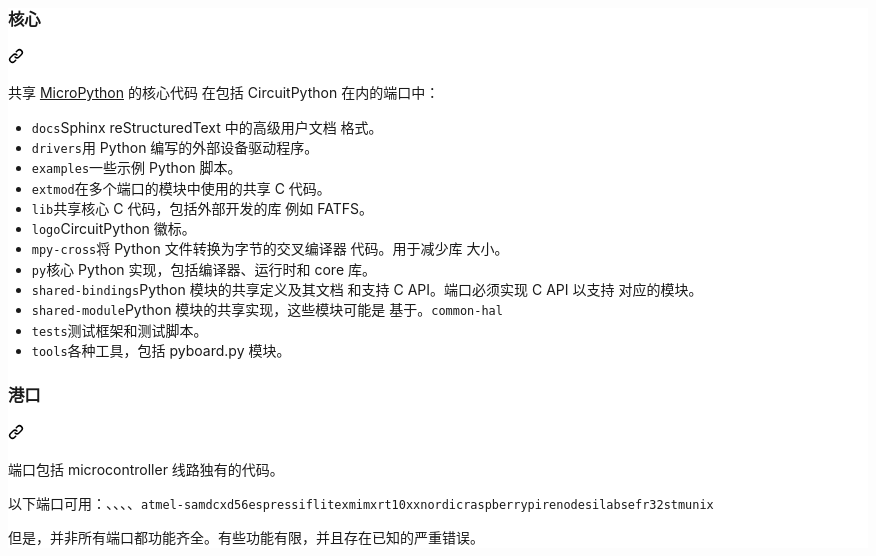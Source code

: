 <div class="markdown-heading" dir="auto"><h3 tabindex="-1" class="heading-element" dir="auto" _msttexthash="4977440" _msthash="466">核心</h3><a id="user-content-core" class="anchor" aria-label="永久链接：核心" href="#core" _mstaria-label="241904" _msthash="467"><svg class="octicon octicon-link" viewBox="0 0 16 16" version="1.1" width="16" height="16" aria-hidden="true"><path d="m7.775 3.275 1.25-1.25a3.5 3.5 0 1 1 4.95 4.95l-2.5 2.5a3.5 3.5 0 0 1-4.95 0 .751.751 0 0 1 .018-1.042.751.751 0 0 1 1.042-.018 1.998 1.998 0 0 0 2.83 0l2.5-2.5a2.002 2.002 0 0 0-2.83-2.83l-1.25 1.25a.751.751 0 0 1-1.042-.018.751.751 0 0 1-.018-1.042Zm-4.69 9.64a1.998 1.998 0 0 0 2.83 0l1.25-1.25a.751.751 0 0 1 1.042.018.751.751 0 0 1 .018 1.042l-1.25 1.25a3.5 3.5 0 1 1-4.95-4.95l2.5-2.5a3.5 3.5 0 0 1 4.95 0 .751.751 0 0 1-.018 1.042.751.751 0 0 1-1.042.018 1.998 1.998 0 0 0-2.83 0l-2.5 2.5a1.998 1.998 0 0 0 0 2.83Z"></path></svg></a></div>
<p dir="auto" _msttexthash="188621563" _msthash="468">共享 <a href="https://github.com/micropython/micropython" _istranslated="1">MicroPython</a> 的核心代码
在包括 CircuitPython 在内的端口中：</p>
<ul dir="auto">
<li><code>docs</code><font _mstmutation="1" _msttexthash="128776297" _msthash="469">Sphinx reStructuredText 中的高级用户文档
格式。</font></li>
<li><code>drivers</code><font _mstmutation="1" _msttexthash="85339150" _msthash="470">用 Python 编写的外部设备驱动程序。</font></li>
<li><code>examples</code><font _mstmutation="1" _msttexthash="26821509" _msthash="471">一些示例 Python 脚本。</font></li>
<li><code>extmod</code><font _mstmutation="1" _msttexthash="78363194" _msthash="472">在多个端口的模块中使用的共享 C 代码。</font></li>
<li><code>lib</code><font _mstmutation="1" _msttexthash="98622342" _msthash="473">共享核心 C 代码，包括外部开发的库
例如 FATFS。</font></li>
<li><code>logo</code><font _mstmutation="1" _msttexthash="17391894" _msthash="474">CircuitPython 徽标。</font></li>
<li><code>mpy-cross</code><font _mstmutation="1" _msttexthash="192581207" _msthash="475">将 Python 文件转换为字节的交叉编译器
代码。用于减少库
大小。</font></li>
<li><code>py</code><font _mstmutation="1" _msttexthash="124449845" _msthash="476">核心 Python 实现，包括编译器、运行时和
core 库。</font></li>
<li><code>shared-bindings</code><font _mstmutation="1" _msttexthash="291622500" _msthash="477">Python 模块的共享定义及其文档
和支持 C API。端口必须实现 C API 以支持
对应的模块。</font></li>
<li><code>shared-module</code><font _mstmutation="1" _msttexthash="132030509" _msthash="478">Python 模块的共享实现，这些模块可能是
基于。</font><code>common-hal</code></li>
<li><code>tests</code><font _mstmutation="1" _msttexthash="40074944" _msthash="479">测试框架和测试脚本。</font></li>
<li><code>tools</code><font _mstmutation="1" _msttexthash="47799453" _msthash="480">各种工具，包括 pyboard.py 模块。</font></li>
</ul>
<a name="user-content-ports"></a>
<div class="markdown-heading" dir="auto"><h3 tabindex="-1" class="heading-element" dir="auto" _msttexthash="4800237" _msthash="481">港口</h3><a id="user-content-ports" class="anchor" aria-label="永久链接：端口" href="#ports" _mstaria-label="280072" _msthash="482"><svg class="octicon octicon-link" viewBox="0 0 16 16" version="1.1" width="16" height="16" aria-hidden="true"><path d="m7.775 3.275 1.25-1.25a3.5 3.5 0 1 1 4.95 4.95l-2.5 2.5a3.5 3.5 0 0 1-4.95 0 .751.751 0 0 1 .018-1.042.751.751 0 0 1 1.042-.018 1.998 1.998 0 0 0 2.83 0l2.5-2.5a2.002 2.002 0 0 0-2.83-2.83l-1.25 1.25a.751.751 0 0 1-1.042-.018.751.751 0 0 1-.018-1.042Zm-4.69 9.64a1.998 1.998 0 0 0 2.83 0l1.25-1.25a.751.751 0 0 1 1.042.018.751.751 0 0 1 .018 1.042l-1.25 1.25a3.5 3.5 0 1 1-4.95-4.95l2.5-2.5a3.5 3.5 0 0 1 4.95 0 .751.751 0 0 1-.018 1.042.751.751 0 0 1-1.042.018 1.998 1.998 0 0 0-2.83 0l-2.5 2.5a1.998 1.998 0 0 0 0 2.83Z"></path></svg></a></div>
<p dir="auto" _msttexthash="93655484" _msthash="483">端口包括 microcontroller 线路独有的代码。</p>
<p dir="auto"><font _mstmutation="1" _msttexthash="39082641" _msthash="484">以下端口可用：、、、、</font><code>atmel-samd</code><code>cxd56</code><code>espressif</code><code>litex</code><code>mimxrt10xx</code><code>nordic</code><code>raspberrypi</code><code>renode</code><code>silabs</code><code>efr32</code><code>stm</code><code>unix</code></p>
<p dir="auto" _msttexthash="711648925" _msthash="485">但是，并非所有端口都功能齐全。有些功能有限，并且存在已知的严重错误。